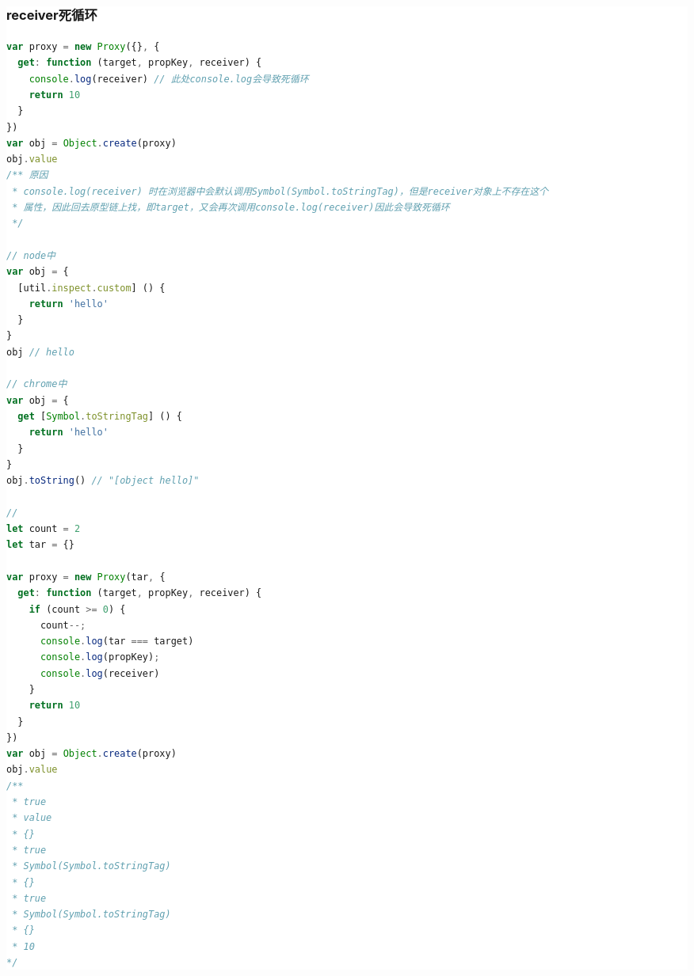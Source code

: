 ### receiver死循环

```js
var proxy = new Proxy({}, {
  get: function (target, propKey, receiver) {
    console.log(receiver) // 此处console.log会导致死循环
    return 10
  }
})
var obj = Object.create(proxy)
obj.value
/** 原因
 * console.log(receiver) 时在浏览器中会默认调用Symbol(Symbol.toStringTag)，但是receiver对象上不存在这个
 * 属性，因此回去原型链上找，即target，又会再次调用console.log(receiver)因此会导致死循环
 */

// node中
var obj = {
  [util.inspect.custom] () {
    return 'hello'
  }
}
obj // hello

// chrome中
var obj = {
  get [Symbol.toStringTag] () {
    return 'hello'
  }
}
obj.toString() // "[object hello]"

//
let count = 2
let tar = {}

var proxy = new Proxy(tar, {
  get: function (target, propKey, receiver) {
    if (count >= 0) {
      count--;
      console.log(tar === target)
      console.log(propKey);
      console.log(receiver)
    }
    return 10
  }
})
var obj = Object.create(proxy)
obj.value
/**
 * true
 * value
 * {}
 * true
 * Symbol(Symbol.toStringTag)
 * {}
 * true
 * Symbol(Symbol.toStringTag)
 * {}
 * 10
*/

```
